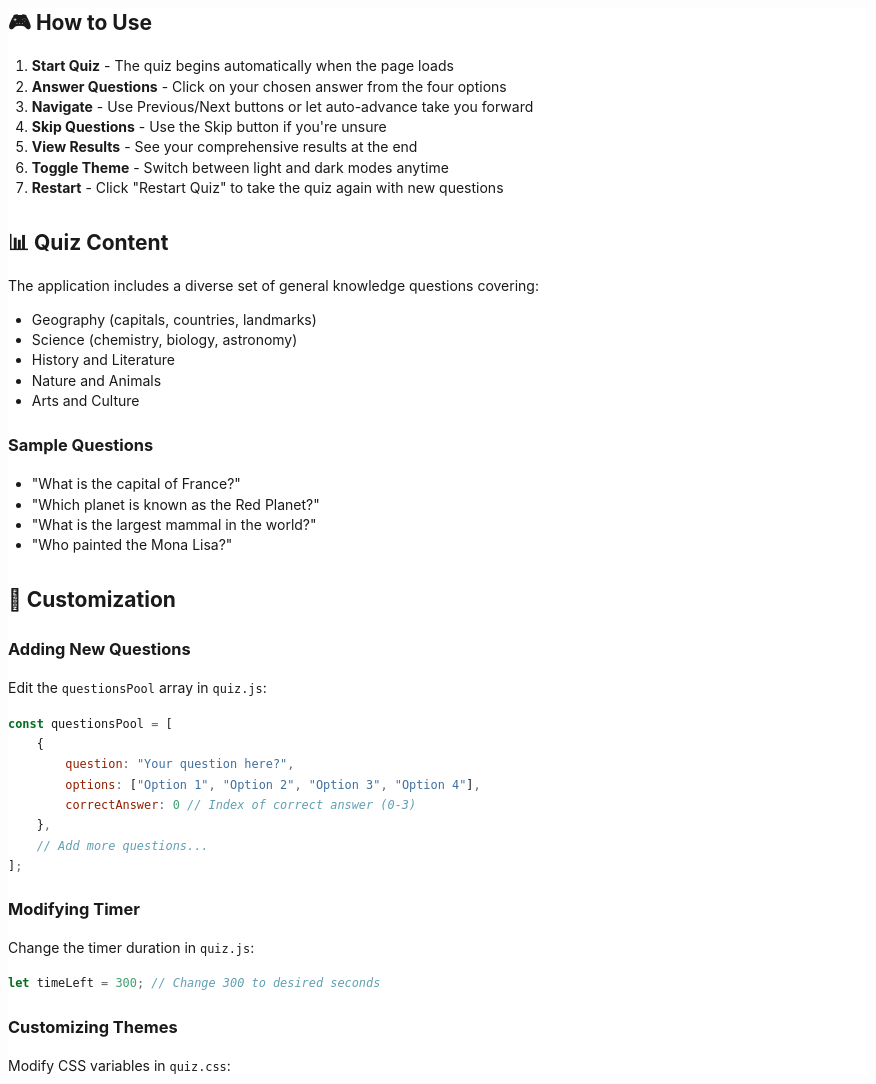 ## 🎮 How to Use

1. **Start Quiz** - The quiz begins automatically when the page loads
2. **Answer Questions** - Click on your chosen answer from the four options
3. **Navigate** - Use Previous/Next buttons or let auto-advance take you forward
4. **Skip Questions** - Use the Skip button if you're unsure
5. **View Results** - See your comprehensive results at the end
6. **Toggle Theme** - Switch between light and dark modes anytime
7. **Restart** - Click "Restart Quiz" to take the quiz again with new questions

## 📊 Quiz Content

The application includes a diverse set of general knowledge questions covering:
- Geography (capitals, countries, landmarks)
- Science (chemistry, biology, astronomy)
- History and Literature
- Nature and Animals
- Arts and Culture

### Sample Questions
- "What is the capital of France?"
- "Which planet is known as the Red Planet?"
- "What is the largest mammal in the world?"
- "Who painted the Mona Lisa?"

## 🔧 Customization

### Adding New Questions
Edit the `questionsPool` array in `quiz.js`:

```javascript
const questionsPool = [
    {
        question: "Your question here?",
        options: ["Option 1", "Option 2", "Option 3", "Option 4"],
        correctAnswer: 0 // Index of correct answer (0-3)
    },
    // Add more questions...
];
```

### Modifying Timer
Change the timer duration in `quiz.js`:

```javascript
let timeLeft = 300; // Change 300 to desired seconds
```

### Customizing Themes
Modify CSS variables in `quiz.css`:
